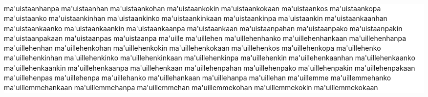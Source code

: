 ma'uistaanhanpa
ma'uistaanhan
ma'uistaankohan
ma'uistaankokin
ma'uistaankokaan
ma'uistaankos
ma'uistaankopa
ma'uistaanko
ma'uistaankinhan
ma'uistaankinko
ma'uistaankinkaan
ma'uistaankinpa
ma'uistaankin
ma'uistaankaanhan
ma'uistaankaanko
ma'uistaankaankin
ma'uistaankaanpa
ma'uistaankaan
ma'uistaanpahan
ma'uistaanpako
ma'uistaanpakin
ma'uistaanpakaan
ma'uistaanpas
ma'uistaanpa
ma'uille
ma'uillehen
ma'uillehenhanko
ma'uillehenhankaan
ma'uillehenhanpa
ma'uillehenhan
ma'uillehenkohan
ma'uillehenkokin
ma'uillehenkokaan
ma'uillehenkos
ma'uillehenkopa
ma'uillehenko
ma'uillehenkinhan
ma'uillehenkinko
ma'uillehenkinkaan
ma'uillehenkinpa
ma'uillehenkin
ma'uillehenkaanhan
ma'uillehenkaanko
ma'uillehenkaankin
ma'uillehenkaanpa
ma'uillehenkaan
ma'uillehenpahan
ma'uillehenpako
ma'uillehenpakin
ma'uillehenpakaan
ma'uillehenpas
ma'uillehenpa
ma'uillehanko
ma'uillehankaan
ma'uillehanpa
ma'uillehan
ma'uillemme
ma'uillemmehanko
ma'uillemmehankaan
ma'uillemmehanpa
ma'uillemmehan
ma'uillemmekohan
ma'uillemmekokin
ma'uillemmekokaan